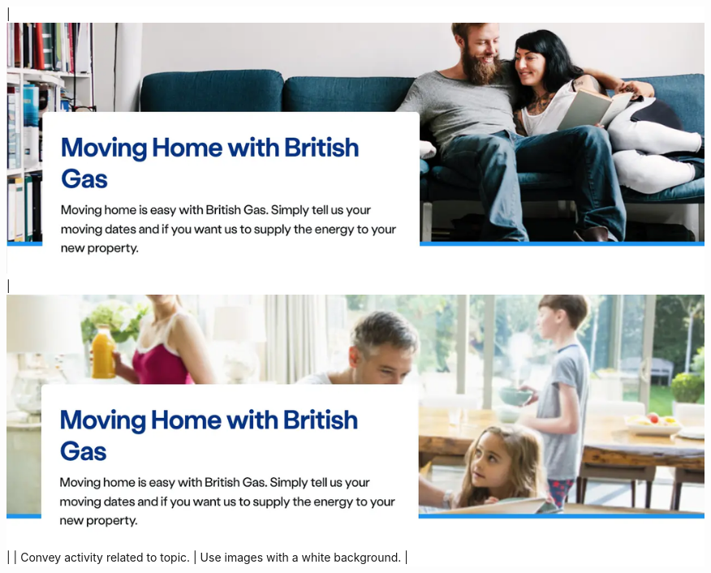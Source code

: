 | ![do-couple-on-sofa](images/ns-landmark/best-practice-do2-summit.webp) | ![dont-obstructed-parents-faces](image/../images/ns-landmark/best-practice-dont2-summit.webp) |
| Convey activity related to topic. | Use images with a white background. |